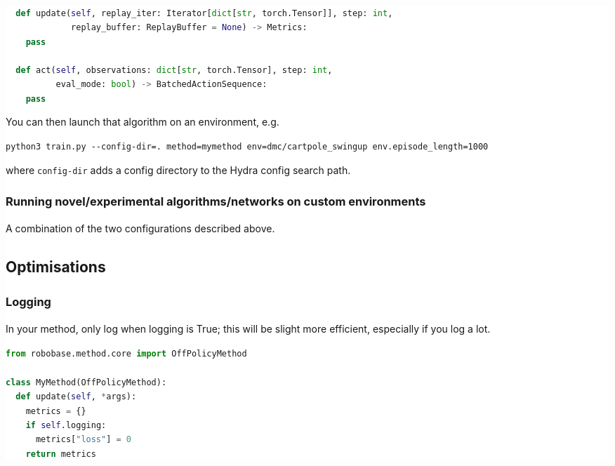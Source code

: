 ```python
  def update(self, replay_iter: Iterator[dict[str, torch.Tensor]], step: int,
             replay_buffer: ReplayBuffer = None) -> Metrics:
    pass

  def act(self, observations: dict[str, torch.Tensor], step: int,
          eval_mode: bool) -> BatchedActionSequence:
    pass
```

You can then launch that algorithm on an environment, e.g.
```commandline
python3 train.py --config-dir=. method=mymethod env=dmc/cartpole_swingup env.episode_length=1000
```
where `config-dir` adds a config directory to the Hydra config search path.

### Running novel/experimental algorithms/networks on custom environments

A combination of the two configurations described above.

## Optimisations

### Logging

In your method, only log when logging is True; this will be slight more efficient, especially if you log a lot.

```python
from robobase.method.core import OffPolicyMethod

class MyMethod(OffPolicyMethod):
  def update(self, *args):
    metrics = {}
    if self.logging:
      metrics["loss"] = 0
    return metrics

```
